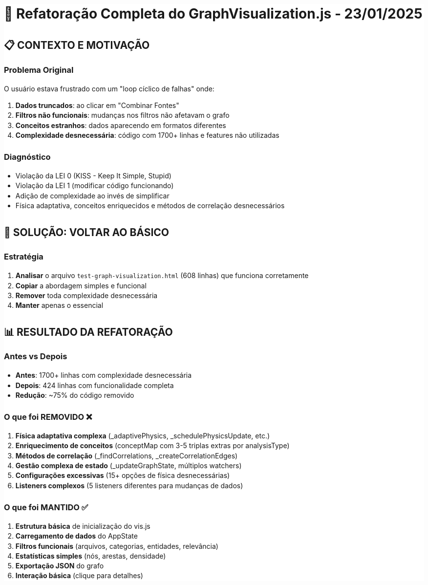 # 🔄 Refatoração Completa do GraphVisualization.js - 23/01/2025

## 📋 CONTEXTO E MOTIVAÇÃO

### Problema Original
O usuário estava frustrado com um "loop cíclico de falhas" onde:
1. **Dados truncados**: ao clicar em "Combinar Fontes"
2. **Filtros não funcionais**: mudanças nos filtros não afetavam o grafo
3. **Conceitos estranhos**: dados aparecendo em formatos diferentes
4. **Complexidade desnecessária**: código com 1700+ linhas e features não utilizadas

### Diagnóstico
- Violação da LEI 0 (KISS - Keep It Simple, Stupid)
- Violação da LEI 1 (modificar código funcionando)
- Adição de complexidade ao invés de simplificar
- Física adaptativa, conceitos enriquecidos e métodos de correlação desnecessários

## 🎯 SOLUÇÃO: VOLTAR AO BÁSICO

### Estratégia
1. **Analisar** o arquivo `test-graph-visualization.html` (608 linhas) que funciona corretamente
2. **Copiar** a abordagem simples e funcional
3. **Remover** toda complexidade desnecessária
4. **Manter** apenas o essencial

## 📊 RESULTADO DA REFATORAÇÃO

### Antes vs Depois
- **Antes**: 1700+ linhas com complexidade desnecessária
- **Depois**: 424 linhas com funcionalidade completa
- **Redução**: ~75% do código removido

### O que foi REMOVIDO ❌
1. **Física adaptativa complexa** (_adaptivePhysics, _schedulePhysicsUpdate, etc.)
2. **Enriquecimento de conceitos** (conceptMap com 3-5 triplas extras por analysisType)
3. **Métodos de correlação** (_findCorrelations, _createCorrelationEdges)
4. **Gestão complexa de estado** (_updateGraphState, múltiplos watchers)
5. **Configurações excessivas** (15+ opções de física desnecessárias)
6. **Listeners complexos** (5 listeners diferentes para mudanças de dados)

### O que foi MANTIDO ✅
1. **Estrutura básica** de inicialização do vis.js
2. **Carregamento de dados** do AppState
3. **Filtros funcionais** (arquivos, categorias, entidades, relevância)
4. **Estatísticas simples** (nós, arestas, densidade)
5. **Exportação JSON** do grafo
6. **Interação básica** (clique para detalhes)
